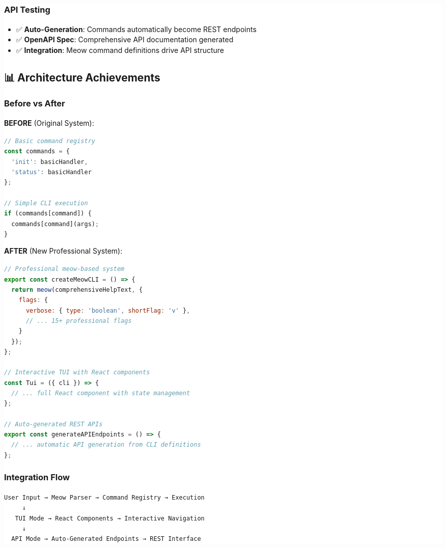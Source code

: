 ### API Testing
- ✅ **Auto-Generation**: Commands automatically become REST endpoints
- ✅ **OpenAPI Spec**: Comprehensive API documentation generated
- ✅ **Integration**: Meow command definitions drive API structure

## 📊 Architecture Achievements

### Before vs After

**BEFORE** (Original System):
```javascript
// Basic command registry
const commands = {
  'init': basicHandler,
  'status': basicHandler
};

// Simple CLI execution
if (commands[command]) {
  commands[command](args);
}
```

**AFTER** (New Professional System):
```javascript
// Professional meow-based system
export const createMeowCLI = () => {
  return meow(comprehensiveHelpText, {
    flags: {
      verbose: { type: 'boolean', shortFlag: 'v' },
      // ... 15+ professional flags
    }
  });
};

// Interactive TUI with React components
const Tui = ({ cli }) => {
  // ... full React component with state management
};

// Auto-generated REST APIs
export const generateAPIEndpoints = () => {
  // ... automatic API generation from CLI definitions
};
```

### Integration Flow

```
User Input → Meow Parser → Command Registry → Execution
     ↓
   TUI Mode → React Components → Interactive Navigation
     ↓  
  API Mode → Auto-Generated Endpoints → REST Interface
```
